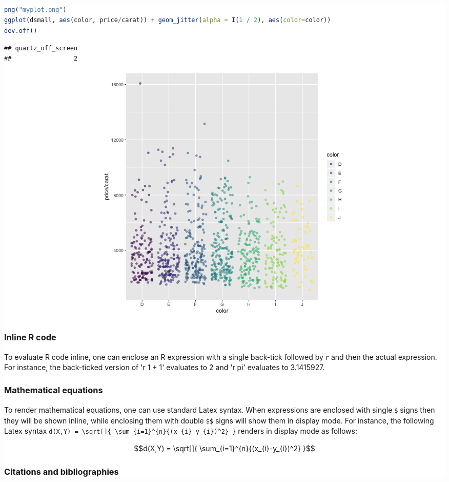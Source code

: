 ```r
png("myplot.png")
ggplot(dsmall, aes(color, price/carat)) + geom_jitter(alpha = I(1 / 2), aes(color=color))
dev.off()
```

```
## quartz_off_screen 
##                 2
```
<center><img title="some_title" src="myplot.png"/></center>

### Inline R code

To evaluate R code inline, one can enclose an R expression with a single back-tick
followed by `r` and then the actual expression.  For instance, the back-ticked version 
of 'r 1 + 1' evaluates to 2 and 'r pi' evaluates to 3.1415927.

### Mathematical equations

To render mathematical equations, one can use standard Latex syntax. When expressions are 
enclosed with single `$` signs then they will be shown inline, while 
enclosing them with double `$$` signs will show them in display mode. For instance, the following 
Latex syntax `d(X,Y) = \sqrt[]{ \sum_{i=1}^{n}{(x_{i}-y_{i})^2} }` renders in display mode as follows:

$$d(X,Y) = \sqrt[]{ \sum_{i=1}^{n}{(x_{i}-y_{i})^2} }$$

### Citations and bibliographies
